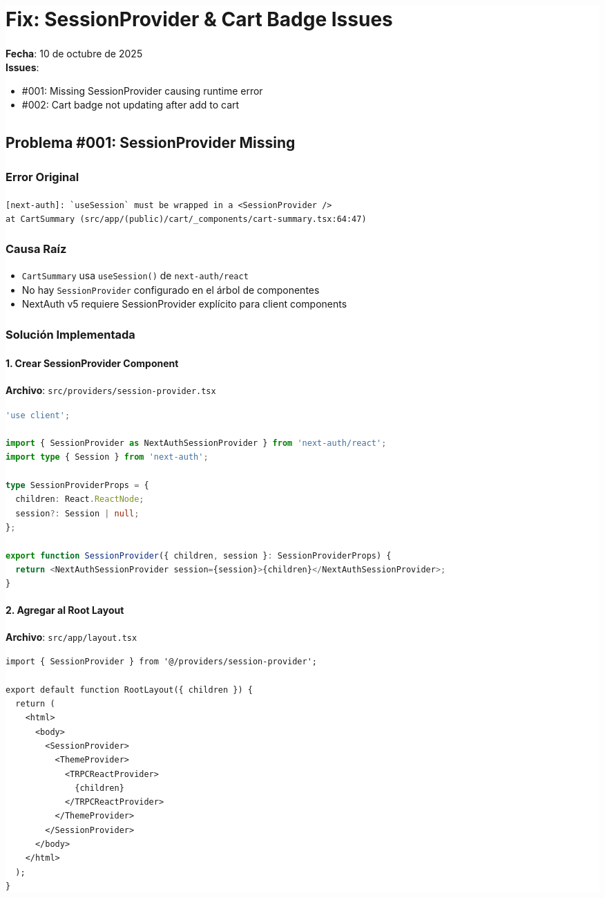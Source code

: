# Fix: SessionProvider & Cart Badge Issues

**Fecha**: 10 de octubre de 2025  
**Issues**: 
- #001: Missing SessionProvider causing runtime error
- #002: Cart badge not updating after add to cart

## Problema #001: SessionProvider Missing

### Error Original
```
[next-auth]: `useSession` must be wrapped in a <SessionProvider />
at CartSummary (src/app/(public)/cart/_components/cart-summary.tsx:64:47)
```

### Causa Raíz
- `CartSummary` usa `useSession()` de `next-auth/react`
- No hay `SessionProvider` configurado en el árbol de componentes
- NextAuth v5 requiere SessionProvider explícito para client components

### Solución Implementada

#### 1. Crear SessionProvider Component
**Archivo**: `src/providers/session-provider.tsx`

```typescript
'use client';

import { SessionProvider as NextAuthSessionProvider } from 'next-auth/react';
import type { Session } from 'next-auth';

type SessionProviderProps = {
  children: React.ReactNode;
  session?: Session | null;
};

export function SessionProvider({ children, session }: SessionProviderProps) {
  return <NextAuthSessionProvider session={session}>{children}</NextAuthSessionProvider>;
}
```

#### 2. Agregar al Root Layout
**Archivo**: `src/app/layout.tsx`

```tsx
import { SessionProvider } from '@/providers/session-provider';

export default function RootLayout({ children }) {
  return (
    <html>
      <body>
        <SessionProvider>
          <ThemeProvider>
            <TRPCReactProvider>
              {children}
            </TRPCReactProvider>
          </ThemeProvider>
        </SessionProvider>
      </body>
    </html>
  );
}
```
